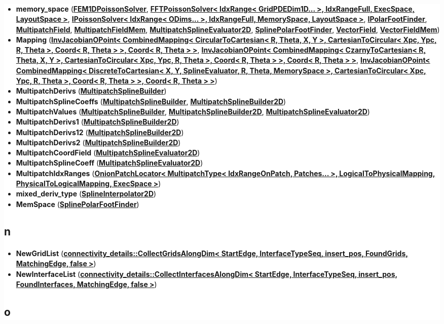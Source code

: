 * **memory\_space** ([**FEM1DPoissonSolver**](classFEM1DPoissonSolver.md), [**FFTPoissonSolver&lt; IdxRange&lt; GridPDEDim1D... &gt;, IdxRangeFull, ExecSpace, LayoutSpace &gt;**](classFFTPoissonSolver_3_01IdxRange_3_01GridPDEDim1D_8_8_8_01_4_00_01IdxRangeFull_00_01ExecSpace_00_01LayoutSpace_01_4.md), [**IPoissonSolver&lt; IdxRange&lt; ODims... &gt;, IdxRangeFull, MemorySpace, LayoutSpace &gt;**](classIPoissonSolver_3_01IdxRange_3_01ODims_8_8_8_01_4_00_01IdxRangeFull_00_01MemorySpace_00_01LayoutSpace_01_4.md), [**IPolarFootFinder**](classIPolarFootFinder.md), [**MultipatchField**](classMultipatchField.md), [**MultipatchFieldMem**](classMultipatchFieldMem.md), [**MultipatchSplineEvaluator2D**](classMultipatchSplineEvaluator2D.md), [**SplinePolarFootFinder**](classSplinePolarFootFinder.md), [**VectorField**](classVectorField.md), [**VectorFieldMem**](classVectorFieldMem.md))
* **Mapping** ([**InvJacobianOPoint&lt; CombinedMapping&lt; CircularToCartesian&lt; R, Theta, X, Y &gt;, CartesianToCircular&lt; Xpc, Ypc, R, Theta &gt;, Coord&lt; R, Theta &gt; &gt;, Coord&lt; R, Theta &gt; &gt;**](classInvJacobianOPoint_3_01CombinedMapping_3_01CircularToCartesian_3_01R_00_01Theta_00_01X_00_011f0856ff18a48089a53c5f1911a7657f.md), [**InvJacobianOPoint&lt; CombinedMapping&lt; CzarnyToCartesian&lt; R, Theta, X, Y &gt;, CartesianToCircular&lt; Xpc, Ypc, R, Theta &gt;, Coord&lt; R, Theta &gt; &gt;, Coord&lt; R, Theta &gt; &gt;**](classInvJacobianOPoint_3_01CombinedMapping_3_01CzarnyToCartesian_3_01R_00_01Theta_00_01X_00_01Y_f284f6a7d72ad542b1021d394c9404b9.md), [**InvJacobianOPoint&lt; CombinedMapping&lt; DiscreteToCartesian&lt; X, Y, SplineEvaluator, R, Theta, MemorySpace &gt;, CartesianToCircular&lt; Xpc, Ypc, R, Theta &gt;, Coord&lt; R, Theta &gt; &gt;, Coord&lt; R, Theta &gt; &gt;**](classInvJacobianOPoint_3_01CombinedMapping_3_01DiscreteToCartesian_3_01X_00_01Y_00_01SplineEvalu87e172e6ebb8e90a8cd02328541a469b.md))
* **MultipatchDerivs** ([**MultipatchSplineBuilder**](classMultipatchSplineBuilder.md))
* **MultipatchSplineCoeffs** ([**MultipatchSplineBuilder**](classMultipatchSplineBuilder.md), [**MultipatchSplineBuilder2D**](classMultipatchSplineBuilder2D.md))
* **MultipatchValues** ([**MultipatchSplineBuilder**](classMultipatchSplineBuilder.md), [**MultipatchSplineBuilder2D**](classMultipatchSplineBuilder2D.md), [**MultipatchSplineEvaluator2D**](classMultipatchSplineEvaluator2D.md))
* **MultipatchDerivs1** ([**MultipatchSplineBuilder2D**](classMultipatchSplineBuilder2D.md))
* **MultipatchDerivs12** ([**MultipatchSplineBuilder2D**](classMultipatchSplineBuilder2D.md))
* **MultipatchDerivs2** ([**MultipatchSplineBuilder2D**](classMultipatchSplineBuilder2D.md))
* **MultipatchCoordField** ([**MultipatchSplineEvaluator2D**](classMultipatchSplineEvaluator2D.md))
* **MultipatchSplineCoeff** ([**MultipatchSplineEvaluator2D**](classMultipatchSplineEvaluator2D.md))
* **MultipatchIdxRanges** ([**OnionPatchLocator&lt; MultipatchType&lt; IdxRangeOnPatch, Patches... &gt;, LogicalToPhysicalMapping, PhysicalToLogicalMapping, ExecSpace &gt;**](classOnionPatchLocator_3_01MultipatchType_3_01IdxRangeOnPatch_00_01Patches_8_8_8_01_4_00_01Logicff6c45b073183ccdfc0de0e4a415a7fa.md))
* **mixed\_deriv\_type** ([**SplineInterpolator2D**](classSplineInterpolator2D.md))
* **MemSpace** ([**SplinePolarFootFinder**](classSplinePolarFootFinder.md))


## n

* **NewGridList** ([**connectivity\_details::CollectGridsAlongDim&lt; StartEdge, InterfaceTypeSeq, insert\_pos, FoundGrids, MatchingEdge, false &gt;**](structconnectivity__details_1_1CollectGridsAlongDim_3_01StartEdge_00_01InterfaceTypeSeq_00_01insd7a4bdb826ecb568487bbd509c5f008b.md))
* **NewInterfaceList** ([**connectivity\_details::CollectInterfacesAlongDim&lt; StartEdge, InterfaceTypeSeq, insert\_pos, FoundInterfaces, MatchingEdge, false &gt;**](structconnectivity__details_1_1CollectInterfacesAlongDim_3_01StartEdge_00_01InterfaceTypeSeq_00_b2108f65f3430e895714f416a2f43701.md))


## o

